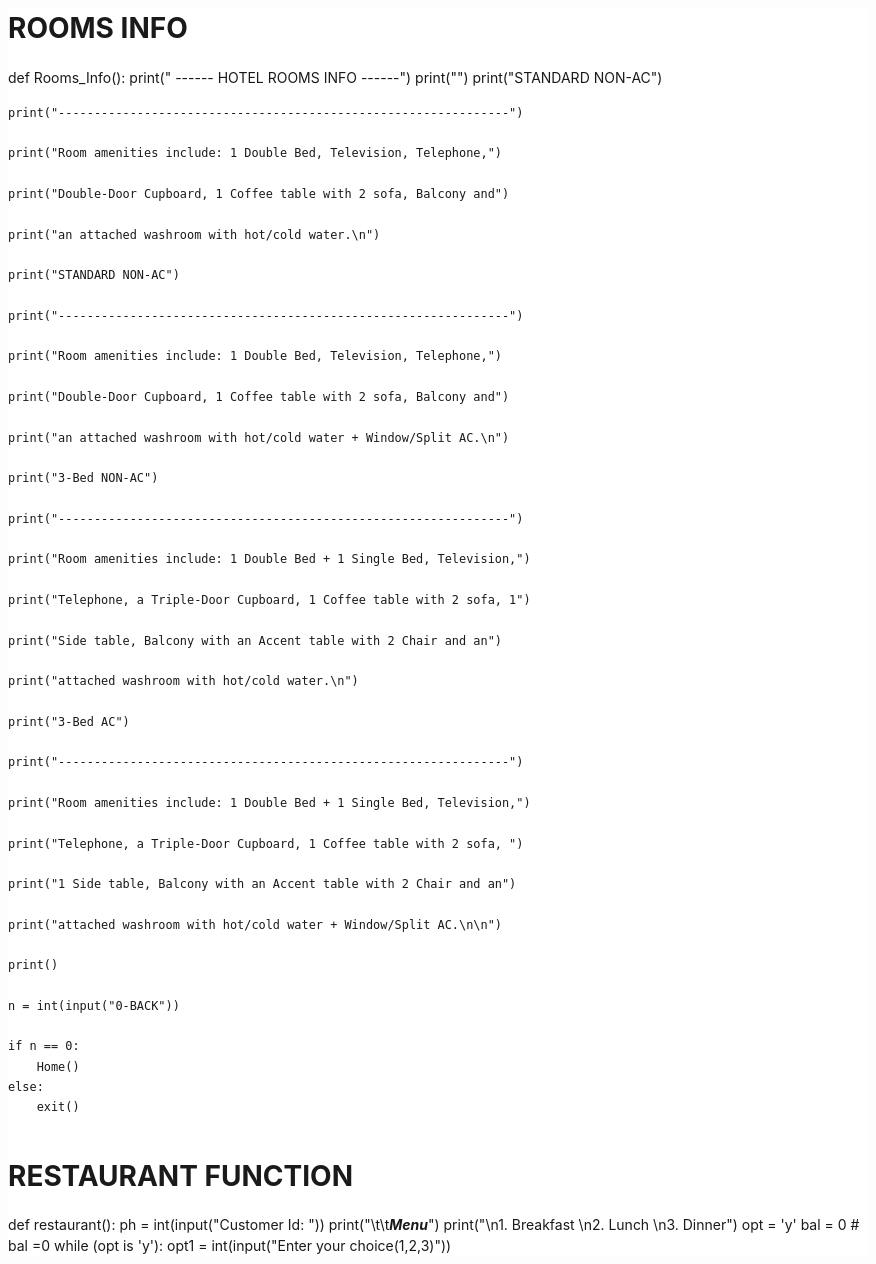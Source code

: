 
# ROOMS INFO
def Rooms_Info():
    print("		 ------ HOTEL ROOMS INFO ------")
    print("")
    print("STANDARD NON-AC")
    
    print("---------------------------------------------------------------")
       
    print("Room amenities include: 1 Double Bed, Television, Telephone,")
    
    print("Double-Door Cupboard, 1 Coffee table with 2 sofa, Balcony and")
    
    print("an attached washroom with hot/cold water.\n")
    
    print("STANDARD NON-AC")
    
    print("---------------------------------------------------------------")
    
    print("Room amenities include: 1 Double Bed, Television, Telephone,")
    
    print("Double-Door Cupboard, 1 Coffee table with 2 sofa, Balcony and")
    
    print("an attached washroom with hot/cold water + Window/Split AC.\n")
    
    print("3-Bed NON-AC")
    
    print("---------------------------------------------------------------")
    
    print("Room amenities include: 1 Double Bed + 1 Single Bed, Television,")
    
    print("Telephone, a Triple-Door Cupboard, 1 Coffee table with 2 sofa, 1")
    
    print("Side table, Balcony with an Accent table with 2 Chair and an")
    
    print("attached washroom with hot/cold water.\n")
    
    print("3-Bed AC")
    
    print("---------------------------------------------------------------")
    
    print("Room amenities include: 1 Double Bed + 1 Single Bed, Television,")
    
    print("Telephone, a Triple-Door Cupboard, 1 Coffee table with 2 sofa, ")
    
    print("1 Side table, Balcony with an Accent table with 2 Chair and an")
    
    print("attached washroom with hot/cold water + Window/Split AC.\n\n")
    
    print()
    
    n = int(input("0-BACK"))
    
    if n == 0:
        Home()
    else:
        exit()


# RESTAURANT FUNCTION
def restaurant():
    ph = int(input("Customer Id: "))
    print("\t\t*****Menu*****")
    print("\n1. Breakfast \n2. Lunch \n3. Dinner")
    opt = 'y'
    bal = 0  # bal =0
    while (opt is 'y'):
        opt1 = int(input("Enter your choice(1,2,3)"))
